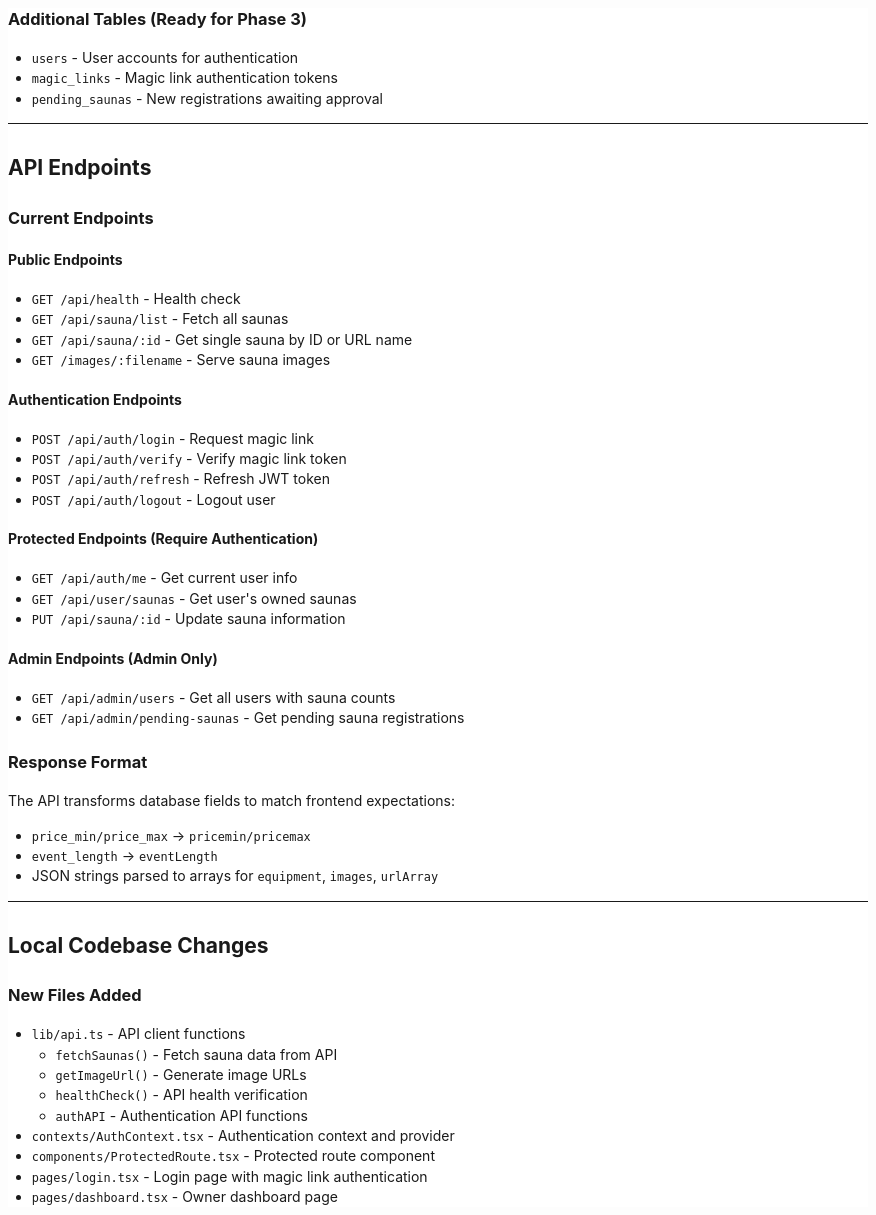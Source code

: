 ### Additional Tables (Ready for Phase 3)
- `users` - User accounts for authentication
- `magic_links` - Magic link authentication tokens
- `pending_saunas` - New registrations awaiting approval

---

## API Endpoints

### Current Endpoints

#### Public Endpoints
- `GET /api/health` - Health check
- `GET /api/sauna/list` - Fetch all saunas
- `GET /api/sauna/:id` - Get single sauna by ID or URL name
- `GET /images/:filename` - Serve sauna images

#### Authentication Endpoints
- `POST /api/auth/login` - Request magic link
- `POST /api/auth/verify` - Verify magic link token
- `POST /api/auth/refresh` - Refresh JWT token
- `POST /api/auth/logout` - Logout user

#### Protected Endpoints (Require Authentication)
- `GET /api/auth/me` - Get current user info
- `GET /api/user/saunas` - Get user's owned saunas
- `PUT /api/sauna/:id` - Update sauna information

#### Admin Endpoints (Admin Only)
- `GET /api/admin/users` - Get all users with sauna counts
- `GET /api/admin/pending-saunas` - Get pending sauna registrations

### Response Format
The API transforms database fields to match frontend expectations:
- `price_min/price_max` → `pricemin/pricemax`
- `event_length` → `eventLength`
- JSON strings parsed to arrays for `equipment`, `images`, `urlArray`

---

## Local Codebase Changes

### New Files Added
- `lib/api.ts` - API client functions
  - `fetchSaunas()` - Fetch sauna data from API
  - `getImageUrl()` - Generate image URLs
  - `healthCheck()` - API health verification
  - `authAPI` - Authentication API functions
- `contexts/AuthContext.tsx` - Authentication context and provider
- `components/ProtectedRoute.tsx` - Protected route component
- `pages/login.tsx` - Login page with magic link authentication
- `pages/dashboard.tsx` - Owner dashboard page
